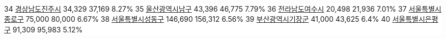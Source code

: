   <tr class="item">
    <td>34</td>
    <td><a href="/apt/경상남도진주시">경상남도진주시</a></td>
    <td>34,329</td>
    <td>37,169</td>
    <td>8.27%</td>
  </tr>

  <tr class="item">
    <td>35</td>
    <td><a href="/apt/울산광역시남구">울산광역시남구</a></td>
    <td>43,396</td>
    <td>46,775</td>
    <td>7.79%</td>
  </tr>

  <tr class="item">
    <td>36</td>
    <td><a href="/apt/전라남도여수시">전라남도여수시</a></td>
    <td>20,498</td>
    <td>21,936</td>
    <td>7.01%</td>
  </tr>

  <tr class="item">
    <td>37</td>
    <td><a href="/apt/서울특별시종로구">서울특별시종로구</a></td>
    <td>75,000</td>
    <td>80,000</td>
    <td>6.67%</td>
  </tr>

  <tr class="item">
    <td>38</td>
    <td><a href="/apt/서울특별시성동구">서울특별시성동구</a></td>
    <td>146,690</td>
    <td>156,312</td>
    <td>6.56%</td>
  </tr>

  <tr class="item">
    <td>39</td>
    <td><a href="/apt/부산광역시기장군">부산광역시기장군</a></td>
    <td>41,000</td>
    <td>43,625</td>
    <td>6.4%</td>
  </tr>

  <tr class="item">
    <td>40</td>
    <td><a href="/apt/서울특별시은평구">서울특별시은평구</a></td>
    <td>91,309</td>
    <td>95,983</td>
    <td>5.12%</td>
  </tr>
